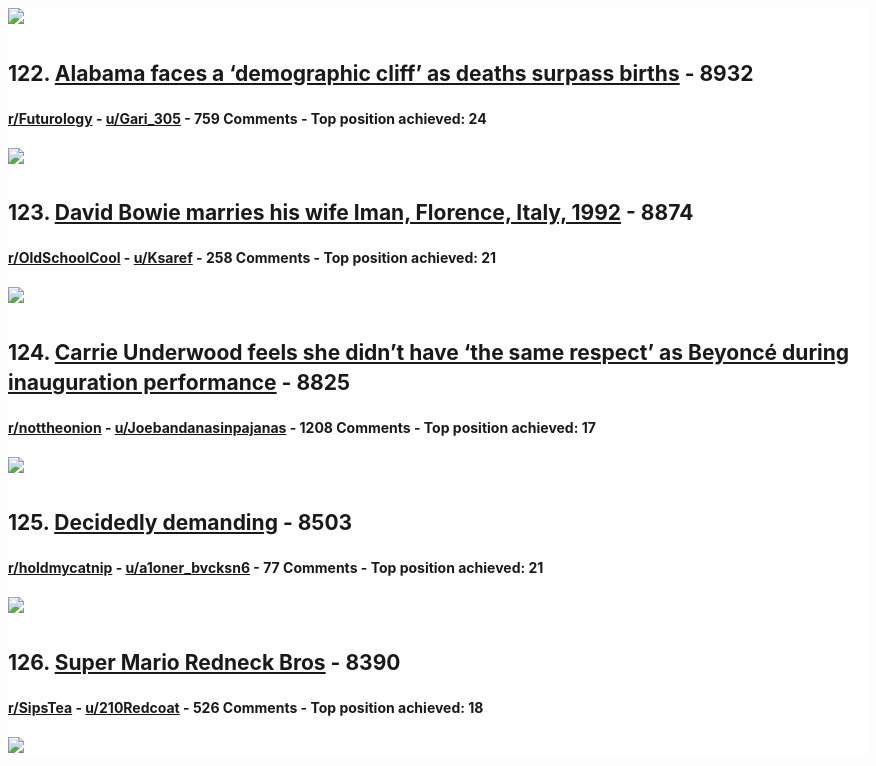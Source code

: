 <a href="https://nltimes.nl/2025/01/24/european-medicines-agency-ditches-elon-musks-x-favor-bluesky"><img src="https://b.thumbs.redditmedia.com/EzZlfclggHj6HrcXz6aMXOdUnb5yrBOb01DfapIR2nw.jpg"></img></a>

## 122. [Alabama faces a ‘demographic cliff’ as deaths surpass births](http://reddit.com/r/Futurology/comments/1i9z7g1/alabama_faces_a_demographic_cliff_as_deaths/) - 8932
#### [r/Futurology](http://reddit.com/r/Futurology) - [u/Gari_305](http://reddit.com/u/Gari_305) - 759 Comments - Top position achieved: 24

<a href="https://www.al.com/news/2025/01/alabama-faces-a-demographic-cliff-as-deaths-surpass-births.html"><img src="https://a.thumbs.redditmedia.com/96R5InCNaRmtOOCSsKIdM3DrBVRdNgjiWPHrYNrgUk4.jpg"></img></a>

## 123. [David Bowie marries his wife Iman, Florence, Italy, 1992](http://reddit.com/r/OldSchoolCool/comments/1i9lj7j/david_bowie_marries_his_wife_iman_florence_italy/) - 8874
#### [r/OldSchoolCool](http://reddit.com/r/OldSchoolCool) - [u/Ksaref](http://reddit.com/u/Ksaref) - 258 Comments - Top position achieved: 21

<a href="https://i.redd.it/4o9yu3q8r4fe1.jpeg"><img src="https://b.thumbs.redditmedia.com/bkiTCjLFGSQtzJo7UGiD26Cci7YckAx2nkORE_V4JCk.jpg"></img></a>

## 124. [Carrie Underwood feels she didn’t have ‘the same respect’ as Beyoncé during inauguration performance](http://reddit.com/r/nottheonion/comments/1i9h67e/carrie_underwood_feels_she_didnt_have_the_same/) - 8825
#### [r/nottheonion](http://reddit.com/r/nottheonion) - [u/Joebandanasinpajanas](http://reddit.com/u/Joebandanasinpajanas) - 1208 Comments - Top position achieved: 17

<a href="https://www.thepinknews.com/2025/01/24/carrie-underwood-inauguration-source-speaks-out/"><img src="https://b.thumbs.redditmedia.com/waNYyS_ORR9mubi1uEh7MfPUU9BAy3FaLWdyghFrK9Q.jpg"></img></a>

## 125. [Decidedly demanding](http://reddit.com/r/holdmycatnip/comments/1i9je9e/decidedly_demanding/) - 8503
#### [r/holdmycatnip](http://reddit.com/r/holdmycatnip) - [u/a1oner_bvcksn6](http://reddit.com/u/a1oner_bvcksn6) - 77 Comments - Top position achieved: 21

<a href="https://v.redd.it/xj9w1oolz3fe1"><img src="https://external-preview.redd.it/a213dmx6eWt6M2ZlMT7t3gl_v08jrA5z5CoLDOk-nbDm6JKpMQxsV9iDm07E.png?width=140&amp;height=140&amp;crop=140:140,smart&amp;format=jpg&amp;v=enabled&amp;lthumb=true&amp;s=cf486da961c684000d4511ea2999da52d5fc0f92"></img></a>

## 126. [Super Mario Redneck Bros](http://reddit.com/r/SipsTea/comments/1i9ivdf/super_mario_redneck_bros/) - 8390
#### [r/SipsTea](http://reddit.com/r/SipsTea) - [u/210Redcoat](http://reddit.com/u/210Redcoat) - 526 Comments - Top position achieved: 18

<a href="https://v.redd.it/5rp49ulhs3fe1"><img src="https://external-preview.redd.it/NmNib2xnZWhzM2ZlMSiJh1bNvvdyQkhTjdR_d_9MHPiWlAqnhG1igUjI7Pn3.png?width=140&amp;height=140&amp;crop=140:140,smart&amp;format=jpg&amp;v=enabled&amp;lthumb=true&amp;s=a1f6263c2e26fabc5b5af4a002b6f16587b00346"></img></a>

